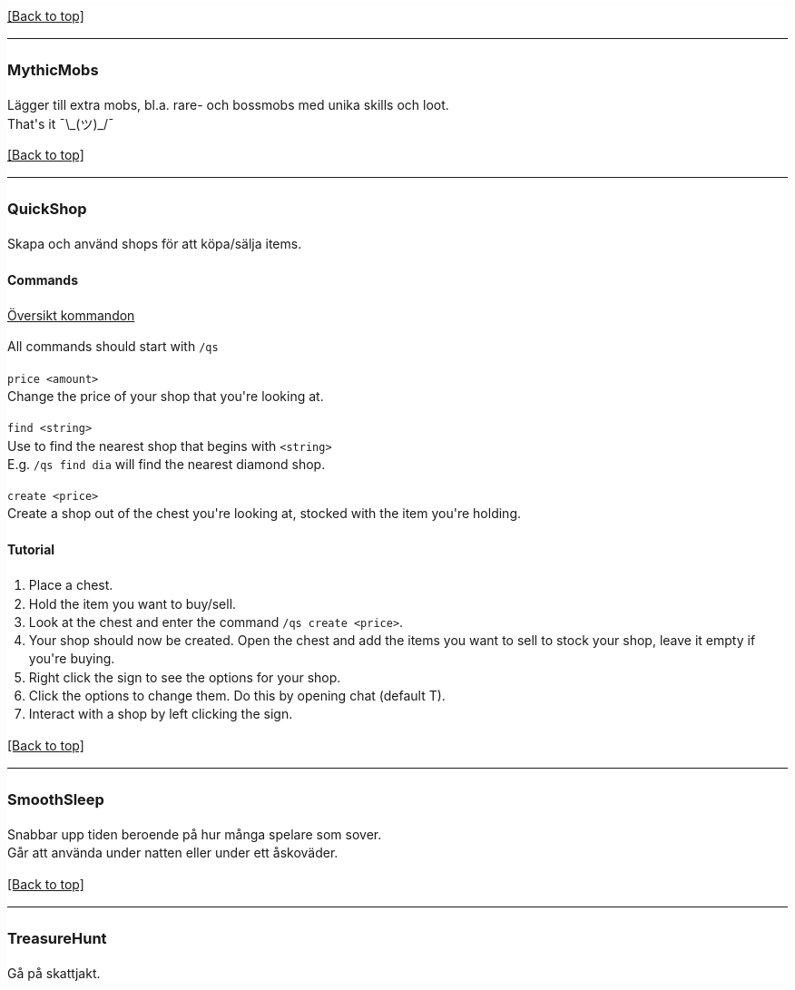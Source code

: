 
[[Back to top]](#index)

***

### MythicMobs
Lägger till extra mobs, bl.a. rare- och bossmobs med unika skills och loot.  
That's it ¯\\\_(ツ)\_/¯


[[Back to top]](#index)

***

### QuickShop
Skapa och använd shops för att köpa/sälja items.

#### Commands
[Översikt kommandon](https://github.com/Ghost-chu/QuickShop-Reremake/wiki/Commands)

All commands should start with `/qs`

`price <amount>`  
Change the price of your shop that you're looking at.

`find <string>`  
Use to find the nearest shop that begins with `<string>`  
E.g. `/qs find dia` will find the nearest diamond shop.

`create <price>`  
Create a shop out of the chest you're looking at, stocked with the item you're holding.

#### Tutorial
1. Place a chest.
2. Hold the item you want to buy/sell.
3. Look at the chest and enter the command `/qs create <price>`.
4. Your shop should now be created. Open the chest and add the items you want to sell to stock your shop, leave it empty if you're buying.
5. Right click the sign to see the options for your shop.
6. Click the options to change them. Do this by opening chat (default T).
7. Interact with a shop by left clicking the sign.


[[Back to top]](#index)

***

### SmoothSleep
Snabbar upp tiden beroende på hur många spelare som sover.  
Går att använda under natten eller under ett åskoväder.


[[Back to top]](#index)

***

### TreasureHunt
Gå på skattjakt.
